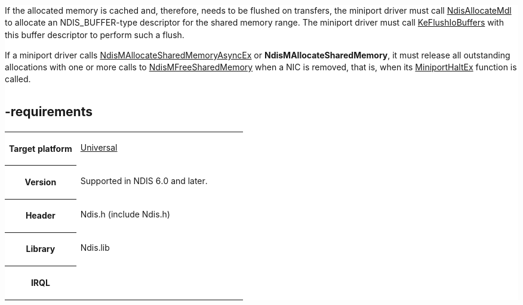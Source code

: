 <p>If the allocated memory is cached and, therefore, needs to be flushed on transfers, the miniport
    driver must call 
    <a href="https://msdn.microsoft.com/library/windows/hardware/ff561605">NdisAllocateMdl</a> to allocate an
    NDIS_BUFFER-type descriptor for the shared memory range. The miniport driver must call 
    <a href="https://msdn.microsoft.com/library/windows/hardware/ff552041">KeFlushIoBuffers</a> with this buffer descriptor
    to perform such a flush.</p>

<p>If a miniport driver calls 
    <a href="https://msdn.microsoft.com/ccbe98ca-7da9-4159-ac1a-c25ec6745ff4">
    NdisMAllocateSharedMemoryAsyncEx</a> or 
    <b>NdisMAllocateSharedMemory</b>, it must release all outstanding allocations with one or more calls to 
    <a href="https://msdn.microsoft.com/library/windows/hardware/ff563589">NdisMFreeSharedMemory</a> when a NIC is
    removed, that is, when its 
    <a href="https://msdn.microsoft.com/b8d452b4-bef3-4991-87cf-fac15bedfde4">MiniportHaltEx</a> function is called.</p>

## -requirements
<table>
<tr>
<th width="30%">
<p>Target platform</p>
</th>
<td width="70%">
<dl>
<dt><a href="http://go.microsoft.com/fwlink/p/?linkid=531356" target="_blank">Universal</a></dt>
</dl>
</td>
</tr>
<tr>
<th width="30%">
<p>Version</p>
</th>
<td width="70%">
<p>Supported in NDIS 6.0 and later.</p>
</td>
</tr>
<tr>
<th width="30%">
<p>Header</p>
</th>
<td width="70%">
<dl>
<dt>Ndis.h (include Ndis.h)</dt>
</dl>
</td>
</tr>
<tr>
<th width="30%">
<p>Library</p>
</th>
<td width="70%">
<dl>
<dt>Ndis.lib</dt>
</dl>
</td>
</tr>
<tr>
<th width="30%">
<p>IRQL</p>